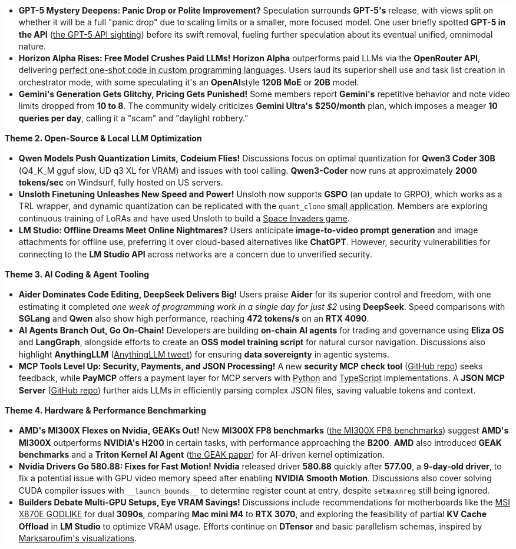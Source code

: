 - **GPT-5 Mystery Deepens: Panic Drop or Polite Improvement?** Speculation surrounds **GPT-5's** release, with views split on whether it will be a full "panic drop" due to scaling limits or a smaller, more focused model. One user briefly spotted **GPT-5 in the API** ([the GPT-5 API sighting](https://x.com/chetaslua/status/1951301385292493259)) before its swift removal, fueling further speculation about its eventual unified, omnimodal nature.
- **Horizon Alpha Rises: Free Model Crushes Paid LLMs!** **Horizon Alpha** outperforms paid LLMs via the **OpenRouter API**, delivering [perfect one-shot code in custom programming languages](https://openrouter.ai/). Users laud its superior shell use and task list creation in orchestrator mode, with some speculating it's an **OpenAI**style **120B MoE** or **20B** model.
- **Gemini's Generation Gets Glitchy, Pricing Gets Punished!** Some members report **Gemini's** repetitive behavior and note video limits dropped from **10 to 8**. The community widely criticizes **Gemini Ultra's** **$250/month** plan, which imposes a meager **10 queries per day**, calling it a "scam" and "daylight robbery."

**Theme 2. Open-Source & Local LLM Optimization**

- **Qwen Models Push Quantization Limits, Codeium Flies!** Discussions focus on optimal quantization for **Qwen3 Coder 30B** (Q4_K_M gguf slow, UD q3 XL for VRAM) and issues with tool calling. **Qwen3-Coder** now runs at approximately **2000 tokens/sec** on Windsurf, fully hosted on US servers.
- **Unsloth Finetuning Unleashes New Speed and Power!** Unsloth now supports **GSPO** (an update to GRPO), which works as a TRL wrapper, and dynamic quantization can be replicated with the `quant_clone` [small application](https://github.com/electroglyph/quant_clone). Members are exploring continuous training of LoRAs and have used Unsloth to build a [Space Invaders game](https://invaders.smolit.us/space_invaders/).
- **LM Studio: Offline Dreams Meet Online Nightmares?** Users anticipate **image-to-video prompt generation** and image attachments for offline use, preferring it over cloud-based alternatives like **ChatGPT**. However, security vulnerabilities for connecting to the **LM Studio API** across networks are a concern due to unverified security.

**Theme 3. AI Coding & Agent Tooling**

- **Aider Dominates Code Editing, DeepSeek Delivers Big!** Users praise **Aider** for its superior control and freedom, with one estimating it completed *one week of programming work in a single day for just $2* using **DeepSeek**. Speed comparisons with **SGLang** and **Qwen** also show high performance, reaching **472 tokens/s** on an **RTX 4090**.
- **AI Agents Branch Out, Go On-Chain!** Developers are building **on-chain AI agents** for trading and governance using **Eliza OS** and **LangGraph**, alongside efforts to create an **OSS model training script** for natural cursor navigation. Discussions also highlight **AnythingLLM** ([AnythingLLM tweet](https://x.com/AnythingLLM/status/1755265335803212271?t=ypxd85gvodugP-ksZP6Nvg&s=19)) for ensuring **data sovereignty** in agentic systems.
- **MCP Tools Level Up: Security, Payments, and JSON Processing!** A new **security MCP check tool** ([GitHub repo](https://github.com/minte-app/security-mcp-check)) seeks feedback, while **PayMCP** offers a payment layer for MCP servers with [Python](https://github.com/blustAI/paymcp) and [TypeScript](https://github.com/blustAI/paymcp-ts) implementations. A **JSON MCP Server** ([GitHub repo](https://github.com/kehvinbehvin/json-mcp-filter)) further aids LLMs in efficiently parsing complex JSON files, saving valuable tokens and context.

**Theme 4. Hardware & Performance Benchmarking**

- **AMD's MI300X Flexes on Nvidia, GEAKs Out!** New **MI300X FP8 benchmarks** ([the MI300X FP8 benchmarks](https://eliovp.com/mi300x-fp8-data%E2%80%91parallel-benchmarks-8-64-gpus-h200-left-behind-b200-within-reach/)) suggest **AMD's MI300X** outperforms **NVIDIA's H200** in certain tasks, with performance approaching the **B200**. **AMD** also introduced **GEAK benchmarks** and a **Triton Kernel AI Agent** ([the GEAK paper](https://arxiv.org/abs/2507.23194)) for AI-driven kernel optimization.
- **Nvidia Drivers Go 580.88: Fixes for Fast Motion!** **Nvidia** released driver **580.88** quickly after **577.00**, a **9-day-old driver**, to fix a potential issue with GPU video memory speed after enabling **NVIDIA Smooth Motion**. Discussions also cover solving CUDA compiler issues with `__launch_bounds__` to determine register count at entry, despite `setmaxnreg` still being ignored.
- **Builders Debate Multi-GPU Setups, Eye VRAM Savings!** Discussions include recommendations for motherboards like the [MSI X870E GODLIKE](https://www.bhphotovideo.com/c/product/1864084-REG/msi_meg_x870e_godlike_e_atx.html) for dual **3090s**, comparing **Mac mini M4** to **RTX 3070**, and exploring the feasibility of partial **KV Cache Offload** in **LM Studio** to optimize VRAM usage. Efforts continue on **DTensor** and basic parallelism schemas, inspired by [Marksaroufim's visualizations](https://www.youtube.com/@marksaroufim).
